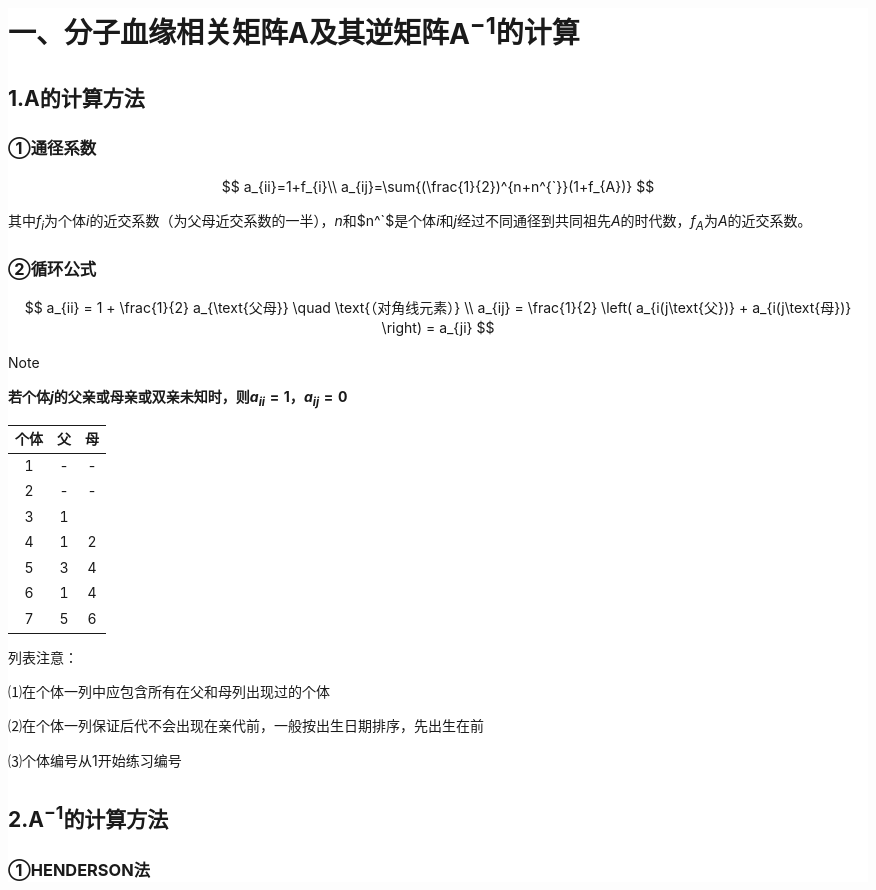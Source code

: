 # 一、分子血缘相关矩阵$\mathbf{A}$及其逆矩阵$\mathbf{A}^{-1}$的计算

## 1.$\mathbf{A}$的计算方法

### &#9312;通径系数

$$
a_{ii}=1+f_{i}\\
a_{ij}=\sum{(\frac{1}{2})^{n+n^{`}}(1+f_{A})}
$$

其中$f_{i}$为个体$i$的近交系数（为父母近交系数的一半），$n$和$n^`$是个体$i$和$j$经过不同通径到共同祖先$A$的时代数，$f_A$为$A$的近交系数。

### &#9313;循环公式

$$
a_{ii} = 1 + \frac{1}{2} a_{\text{父母}} \quad \text{（对角线元素）}
\\
a_{ij} = \frac{1}{2} \left( a_{i(j\text{父})} + a_{i(j\text{母})} \right) = a_{ji}
$$

> [!NOTE]
>
> **若个体$j$的父亲或母亲或双亲未知时，则$a_{ii}=1，a_{ij}=0$**

| 个体 |  父  |  母  |
| :--: | :--: | :--: |
|  1   |  -   |  -   |
|  2   |  -   |  -   |
|  3   |  1   |      |
|  4   |  1   |  2   |
|  5   |  3   |  4   |
|  6   |  1   |  4   |
|  7   |  5   |  6   |

列表注意：

&#9332;在个体一列中应包含所有在父和母列出现过的个体

&#9333;在个体一列保证后代不会出现在亲代前，一般按出生日期排序，先出生在前

&#9334;个体编号从1开始练习编号

## 2.$\mathbf{A}^{-1}$的计算方法

### &#9312;HENDERSON法
